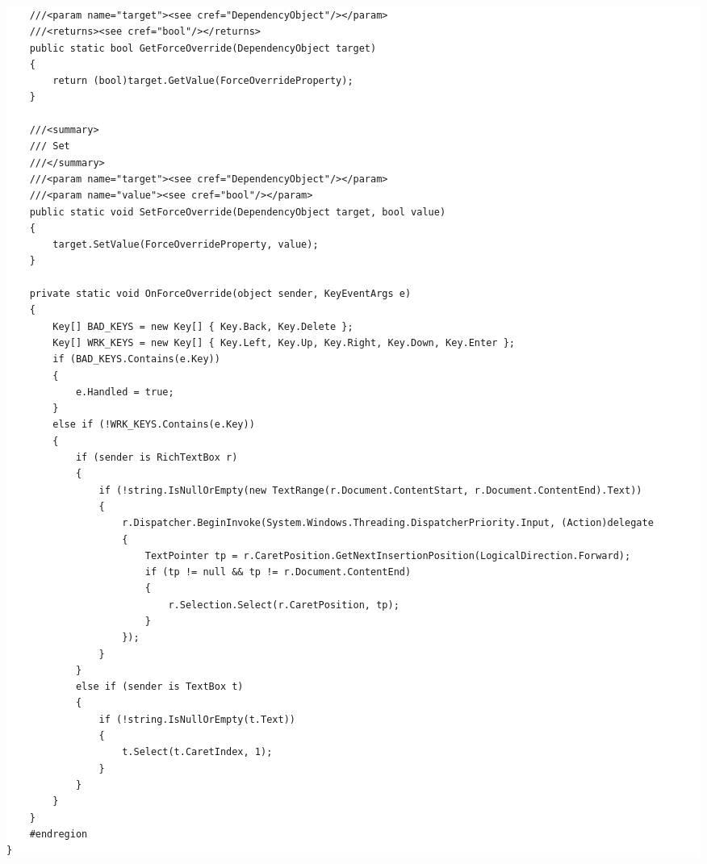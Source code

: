 ```
    ///<param name="target"><see cref="DependencyObject"/></param>
    ///<returns><see cref="bool"/></returns>
    public static bool GetForceOverride(DependencyObject target)
    {
        return (bool)target.GetValue(ForceOverrideProperty);
    }

    ///<summary>
    /// Set
    ///</summary>
    ///<param name="target"><see cref="DependencyObject"/></param>
    ///<param name="value"><see cref="bool"/></param>
    public static void SetForceOverride(DependencyObject target, bool value)
    {
        target.SetValue(ForceOverrideProperty, value);
    }

    private static void OnForceOverride(object sender, KeyEventArgs e)
    {
        Key[] BAD_KEYS = new Key[] { Key.Back, Key.Delete };
        Key[] WRK_KEYS = new Key[] { Key.Left, Key.Up, Key.Right, Key.Down, Key.Enter };
        if (BAD_KEYS.Contains(e.Key))
        {
            e.Handled = true;
        }
        else if (!WRK_KEYS.Contains(e.Key))
        {
            if (sender is RichTextBox r)
            {
                if (!string.IsNullOrEmpty(new TextRange(r.Document.ContentStart, r.Document.ContentEnd).Text))
                {
                    r.Dispatcher.BeginInvoke(System.Windows.Threading.DispatcherPriority.Input, (Action)delegate
                    {
                        TextPointer tp = r.CaretPosition.GetNextInsertionPosition(LogicalDirection.Forward);
                        if (tp != null && tp != r.Document.ContentEnd)
                        {
                            r.Selection.Select(r.CaretPosition, tp);
                        }
                    });
                }
            }
            else if (sender is TextBox t)
            {
                if (!string.IsNullOrEmpty(t.Text))
                {
                    t.Select(t.CaretIndex, 1);
                }
            }
        }
    }
    #endregion
} 
```
